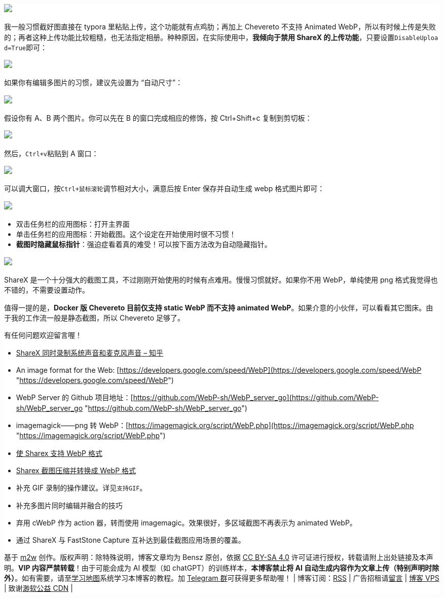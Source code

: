![](https://chevereto.hwb0307.com/images/2022/05/23/Typora_9xaAeYhfvi.webp)

我一般习惯截好图直接在 typora 里粘贴上传，这个功能就有点鸡肋；再加上 Chevereto 不支持 Animated WebP，所以有时候上传是失败的；再者这种上传功能比较粗糙，也无法指定相册。种种原因，在实际使用中，**我倾向于禁用 ShareX 的上传功能**，只要设置`DisableUpload=True`即可：

![](https://chevereto.hwb0307.com/images/2022/06/23/NVIDIA_Share_hpbsGldweo.webp)

如果你有编辑多图片的习惯，建议先设置为 “自动尺寸”：

![](https://chevereto.hwb0307.com/images/2023/03/02/JTCpnR7ERx.webp)

假设你有 A、B 两个图片。你可以先在 B 的窗口完成相应的修饰，按 Ctrl+Shift+c 复制到剪切板：

![](https://chevereto.hwb0307.com/images/2023/03/02/ShareX_0usmJpEB4x.webp)

然后，`Ctrl+v`粘贴到 A 窗口：

![](https://chevereto.hwb0307.com/images/2023/03/02/LYJFxS00LW.webp)

可以调大窗口，按`Ctrl+鼠标滚轮`调节相对大小，满意后按 Enter 保存并自动生成 webp 格式图片即可：

![](https://chevereto.hwb0307.com/images/2023/03/02/se4KzKeQ1C.webp)

*   双击任务栏的应用图标：打开主界面
*   单击任务栏的应用图标：开始截图。这个设定在开始使用时很不习惯！
*   **截图时隐藏鼠标指针**：强迫症看着真的难受！可以按下面方法改为自动隐藏指针。

![](https://chevereto.hwb0307.com/images/2022/07/05/Typora_XfYHOpclMA.webp)

ShareX 是一个十分强大的截图工具，不过刚刚开始使用的时候有点难用。慢慢习惯就好。如果你不用 WebP，单纯使用 png 格式我觉得也不错的，不需要设置动作。

值得一提的是，**Docker 版 Chevereto 目前仅支持 static WebP 而不支持 animated WebP**。如果介意的小伙伴，可以看看其它图床。由于我的工作流一般是静态截图，所以 Chevereto 足够了。

有任何问题欢迎留言喔！

*   [ShareX 同时录制系统声音和麦克风声音 – 知乎](https://zhuanlan.zhihu.com/p/494722071 "ShareX 同时录制系统声音和麦克风声音 – 知乎")
*   An image format for the Web: [https://developers.google.com/speed/WebP](https://developers.google.com/speed/WebP "https://developers.google.com/speed/WebP")
*   WebP Server 的 Github 项目地址：[https://github.com/WebP-sh/WebP_server_go](https://github.com/WebP-sh/WebP_server_go "https://github.com/WebP-sh/WebP_server_go")
*   imagemagick——png 转 WebP：[https://imagemagick.org/script/WebP.php](https://imagemagick.org/script/WebP.php "https://imagemagick.org/script/WebP.php")
*   [使 Sharex 支持 WebP 格式](https://www.uzz5.com/post/f782.html "使 Sharex 支持 WebP 格式")
*   [Sharex 截图压缩并转换成 WebP 格式](https://www.uzz5.com/post/j9hs.html "Sharex 截图压缩并转换成 WebP格式")

*   补充 GIF 录制的操作建议。详见`支持GIF`。

*   补充多图片同时编辑并融合的技巧

*   弃用 cWebP 作为 action 器，转而使用 imagemagic。效果很好，多区域截图不再表示为 animated WebP。
*   通过 ShareX 与 FastStone Capture 互补达到最佳截图应用场景的覆盖。

基于 [m2w](https://blognas.hwb0307.com/linux/docker/2813 "m2w") 创作。版权声明：除特殊说明，博客文章均为 Bensz 原创，依据 [CC BY-SA 4.0](https://creativecommons.org/licenses/by-sa/4.0/ "CC BY-SA 4.0") 许可证进行授权，转载请附上出处链接及本声明。**VIP 内容严禁转载**！由于可能会成为 AI 模型（如 chatGPT）的训练样本，**本博客禁止将 AI 自动生成内容作为文章上传（特别声明时除外）**。如有需要，请至[学习地图](https://blognas.hwb0307.com/other/447)系统学习本博客的教程。加 [Telegram 群](https://t.me/benszhub "Telegram群")可获得更多帮助喔！ | 博客订阅：[RSS](https://blognas.hwb0307.com/feed "RSS") | 广告招租请[留言](https://blognas.hwb0307.com/lyb "留言") | [博客 VPS](https://blognas.hwb0307.com/ad "博客VPS") | 致谢[渺软公益 CDN](https://cdn.onmicrosoft.cn/ "渺软公益CDN") |